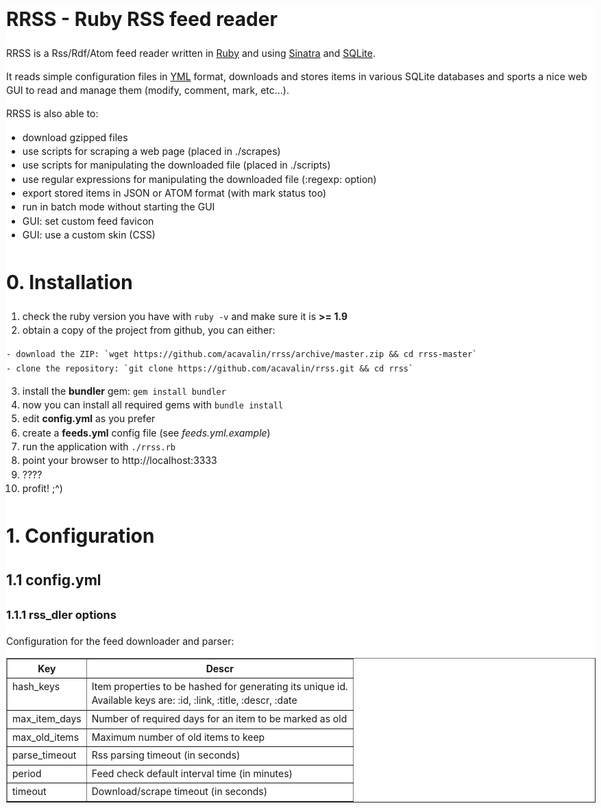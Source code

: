 # RRSS - Ruby RSS feed reader ##################################################
RRSS is a Rss/Rdf/Atom feed reader written in [Ruby](http://www.ruby-lang.org) and using [Sinatra](http://www.sinatrarb.com) and [SQLite](http://www.sqlite.org).

It reads simple configuration files in [YML](http://yaml.org/spec/1.1) format, downloads and stores items in various SQLite databases and sports a nice web GUI to read and manage them (modify, comment, mark, etc...).

RRSS is also able to:

  - download gzipped files
  - use scripts for scraping a web page (placed in ./scrapes)
  - use scripts for manipulating the downloaded file (placed in ./scripts)
  - use regular expressions for manipulating the downloaded file (:regexp: option)
  - export stored items in JSON or ATOM format (with mark status too)
  - run in batch mode without starting the GUI
  - GUI: set custom feed favicon
  - GUI: use a custom skin (CSS)


# 0. Installation ##############################################################

  1. check the ruby version you have with `ruby -v` and make sure it is **>= 1.9** 
  2. obtain a copy of the project from github, you can either:
    
    - download the ZIP: `wget https://github.com/acavalin/rrss/archive/master.zip && cd rrss-master`
    - clone the repository: `git clone https://github.com/acavalin/rrss.git && cd rrss`
    
  3. install the **bundler** gem: `gem install bundler`
  4. now you can install all required gems with `bundle install`
  5. edit **config.yml** as you prefer
  5. create a **feeds.yml** config file (see *feeds.yml.example*)
  6. run the application with `./rrss.rb`
  7. point your browser to http://localhost:3333
  8. ????
  9. profit! ;^)

# 1. Configuration #############################################################

## 1.1 config.yml ##

### 1.1.1 rss_dler options ###
Configuration for the feed downloader and parser:
<table border="1">
  <tr><th>Key</th><th>Descr</th></tr>
  <tr><td>hash_keys    </td><td>Item properties to be hashed for generating its unique id.<br/>
                                Available keys are: :id, :link, :title, :descr, :date       </td></tr>
  <tr><td>max_item_days</td><td>Number of required days for an item to be marked as old     </td></tr>
  <tr><td>max_old_items</td><td>Maximum number of old items to keep                         </td></tr>
  <tr><td>parse_timeout</td><td>Rss parsing timeout (in seconds)                            </td></tr>
  <tr><td>period       </td><td>Feed check default interval time (in minutes)               </td></tr>
  <tr><td>timeout      </td><td>Download/scrape timeout (in seconds)                        </td></tr>
</table>
